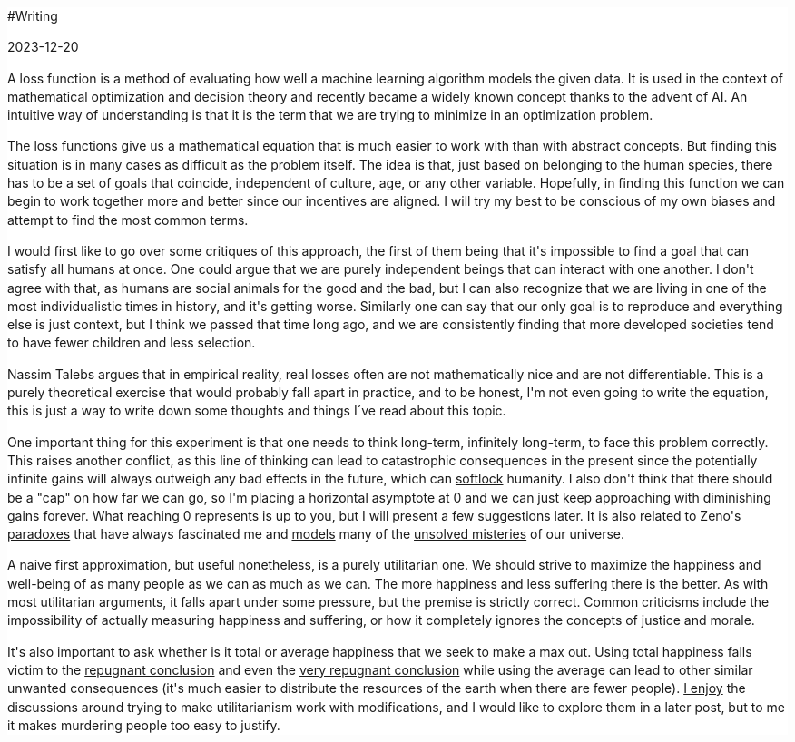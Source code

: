 #Writing

2023-12-20

A loss function is a method of evaluating how well a machine learning algorithm models the given data. It is used in the context of mathematical optimization and decision theory and recently became a widely known concept thanks to the advent of AI. An intuitive way of understanding is that it is the term that we are trying to minimize in an optimization problem.

The loss functions give us a mathematical equation that is much easier to work with than with abstract concepts. But finding this situation is in many cases as difficult as the problem itself. The idea is that, just based on belonging to the human species, there has to be a set of goals that coincide, independent of culture, age, or any other variable. Hopefully, in finding this function we can begin to work together more and better since our incentives are aligned. I will try my best to be conscious of my own biases and attempt to find the most common terms.

I would first like to go over some critiques of this approach, the first of them being that it's impossible to find a goal that can satisfy all humans at once. One could argue that we are purely independent beings that can interact with one another. I don't agree with that, as humans are social animals for the good and the bad, but I can also recognize that we are living in one of the most individualistic times in history, and it's getting worse. Similarly one can say that our only goal is to reproduce and everything else is just context, but I think we passed that time long ago, and we are consistently finding that more developed societies tend to have fewer children and less selection.

Nassim Talebs argues that in empirical reality, real losses often are not mathematically nice and are not differentiable. This is a purely theoretical exercise that would probably fall apart in practice, and to be honest, I'm not even going to write the equation, this is just a way to write down some thoughts and things I´ve read about this topic.

One important thing for this experiment is that one needs to think long-term,  infinitely long-term, to face this problem correctly. This raises another conflict, as this line of thinking can lead to catastrophic consequences in the present since the potentially infinite gains will always outweigh any bad effects in the future, which can [softlock](https://en.wiktionary.org/wiki/softlock#) humanity. I also don't think that there should be a "cap" on how far we can go, so I'm placing a horizontal asymptote at 0 and we can just keep approaching with diminishing gains forever. What reaching 0 represents is up to you, but I will present a few suggestions later. It is also related to [Zeno's paradoxes](https://en.wikipedia.org/wiki/Zeno%27s_paradoxes) that have always fascinated me and [models](https://19182.bearblog.dev/on-models/) many of the [unsolved misteries](https://en.wikipedia.org/wiki/Axiom_of_choice) of our universe.

A naive first approximation, but useful nonetheless, is a purely utilitarian one. We should strive to maximize the happiness and well-being of as many people as we can as much as we can. The more happiness and less suffering there is the better. As with most utilitarian arguments, it falls apart under some pressure, but the premise is strictly correct. Common criticisms include the impossibility of actually measuring happiness and suffering, or how it completely ignores the concepts of justice and morale.

It's also important to ask whether is it total or average happiness that we seek to make a max out. Using total happiness falls victim to the [repugnant conclusion](https://en.wikipedia.org/wiki/Mere_addition_paradox) and even the [very repugnant conclusion](https://www.lesswrong.com/posts/6vYDsoxwGQraeCJs6/the-very-repugnant-conclusion) while using the average can lead to other similar unwanted consequences (it's much easier to distribute the resources of the earth when there are fewer people). [I enjoy](https://philpapers.org/rec/LAIIAC) the discussions around trying to make utilitarianism work with modifications, and I would like to explore them in a later post, but to me it makes murdering people too easy to justify.
